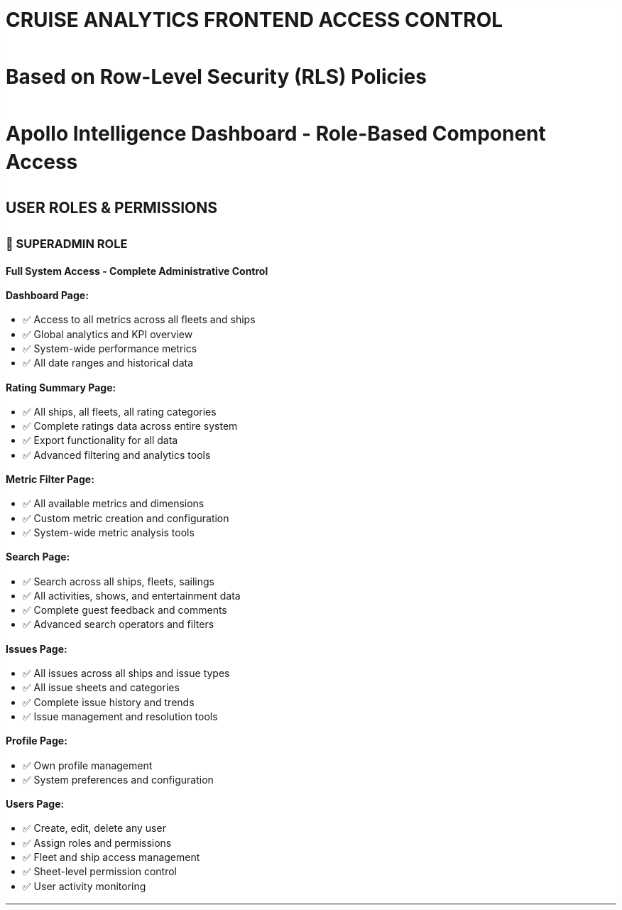 # CRUISE ANALYTICS FRONTEND ACCESS CONTROL
# Based on Row-Level Security (RLS) Policies
# Apollo Intelligence Dashboard - Role-Based Component Access

## USER ROLES & PERMISSIONS

### 🔴 SUPERADMIN ROLE
**Full System Access - Complete Administrative Control**

**Dashboard Page:**
- ✅ Access to all metrics across all fleets and ships
- ✅ Global analytics and KPI overview
- ✅ System-wide performance metrics
- ✅ All date ranges and historical data

**Rating Summary Page:**
- ✅ All ships, all fleets, all rating categories
- ✅ Complete ratings data across entire system
- ✅ Export functionality for all data
- ✅ Advanced filtering and analytics tools

**Metric Filter Page:**  
- ✅ All available metrics and dimensions
- ✅ Custom metric creation and configuration
- ✅ System-wide metric analysis tools

**Search Page:**
- ✅ Search across all ships, fleets, sailings
- ✅ All activities, shows, and entertainment data
- ✅ Complete guest feedback and comments
- ✅ Advanced search operators and filters

**Issues Page:**
- ✅ All issues across all ships and issue types
- ✅ All issue sheets and categories
- ✅ Complete issue history and trends
- ✅ Issue management and resolution tools

**Profile Page:**
- ✅ Own profile management
- ✅ System preferences and configuration

**Users Page:**
- ✅ Create, edit, delete any user
- ✅ Assign roles and permissions
- ✅ Fleet and ship access management
- ✅ Sheet-level permission control
- ✅ User activity monitoring

---